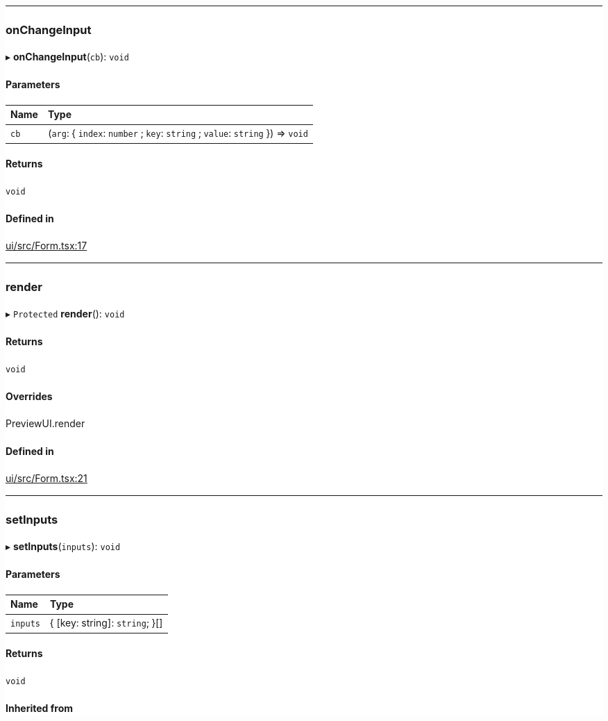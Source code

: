 ___

### onChangeInput

▸ **onChangeInput**(`cb`): `void`

#### Parameters

| Name | Type |
| :------ | :------ |
| `cb` | (`arg`: { `index`: `number` ; `key`: `string` ; `value`: `string`  }) => `void` |

#### Returns

`void`

#### Defined in

[ui/src/Form.tsx:17](https://github.com/pdfme/pdfme/blob/835ee8e/packages/ui/src/Form.tsx#L17)

___

### render

▸ `Protected` **render**(): `void`

#### Returns

`void`

#### Overrides

PreviewUI.render

#### Defined in

[ui/src/Form.tsx:21](https://github.com/pdfme/pdfme/blob/835ee8e/packages/ui/src/Form.tsx#L21)

___

### setInputs

▸ **setInputs**(`inputs`): `void`

#### Parameters

| Name | Type |
| :------ | :------ |
| `inputs` | { [key: string]: `string`;  }[] |

#### Returns

`void`

#### Inherited from
